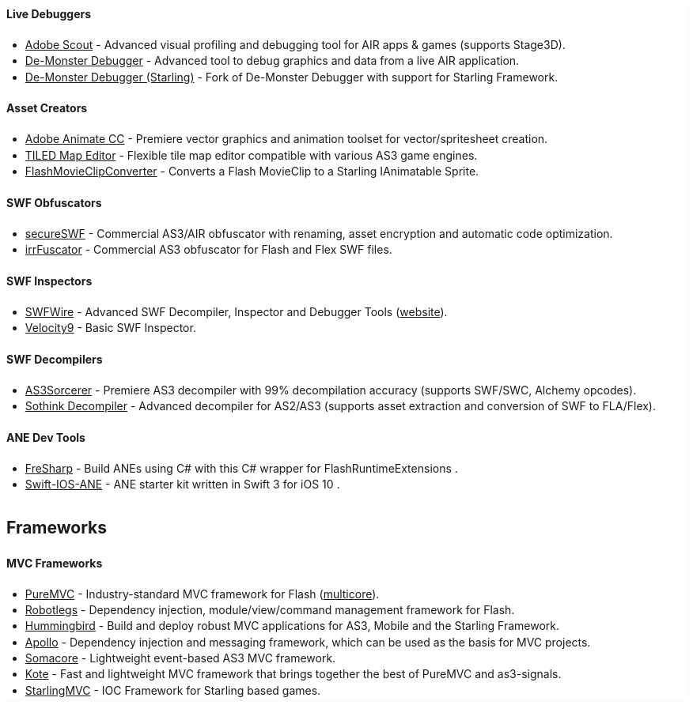 #### Live Debuggers

- [Adobe Scout](https://www.adobe.com/products/scout.html) - Advanced visual profiling and debugging tool for AIR apps & games (supports Stage3D).
- [De-Monster Debugger](https://github.com/MrTact/monsterdebugger) - Advanced tool to debug graphics and data from a live AIR application.
- [De-Monster Debugger (Starling)](https://github.com/joshtynjala/monsterdebugger-client-starling) - Fork of De-Monster Debugger with support for Starling Framework.

#### Asset Creators

- [Adobe Animate CC](https://www.adobe.com/products/animate.html) - Premiere vector graphics and animation toolset for vector/spritesheet creation.
- [TILED Map Editor](http://www.mapeditor.org/) - Flexible tile map editor compatible with various AS3 game engines.
- [FlashMovieClipConverter](https://github.com/zenrobin/FlashMovieClipConverter) - Converts a Flash MovieClip to a Starling IAnimatable Sprite.

#### SWF Obfuscators

- [secureSWF](http://www.kindi.com/) - Commercial AS3/AIR obfuscator with renaming, asset encryption and automatic code optimization.
- [irrFuscator](http://www.ambiera.com/irrfuscator/) - Commercial AS3 obfuscator for Flash and Flex SWF files.

#### SWF Inspectors

- [SWFWire](https://github.com/magicalhobo/SWFWire) - Advanced SWF Decompiler, Inspector and Debugger Tools ([website](http://www.swfwire.com/)).
- [Velocity9](https://github.com/velocity9/Inspector) - Basic SWF Inspector.

#### SWF Decompilers

- [AS3Sorcerer](http://www.as3sorcerer.com/) - Premiere AS3 decompiler with 99% decompilation accuracy (supports SWF/SWC, Alchemy opcodes).
- [Sothink Decompiler](http://www.sothink.com/product/flashdecompiler/) - Advanced decompiler for AS2/AS3 (supports asset extraction and conversion of SWF to FLA/Flex).

#### ANE Dev Tools

- [FreSharp](https://github.com/tuarua/FreSharp) - Build ANEs using C# with this C# wrapper for FlashRuntimeExtensions .
- [Swift-IOS-ANE](https://github.com/tuarua/Swift-IOS-ANE) - ANE starter kit written in Swift 3 for iOS 10 .

## Frameworks

#### MVC Frameworks

- [PureMVC](https://github.com/PureMVC/puremvc-as3-standard-framework) - Industry-standard MVC framework for Flash ([multicore](https://github.com/PureMVC/puremvc-as3-multicore-framework)).
- [Robotlegs](https://github.com/robotlegs/robotlegs-framework) - Dependency injection, module/view/command management framework for Flash.
- [Hummingbird](https://github.com/flashapi/hummingbird) - Build and deploy robust MVC applications for AS3, Mobile and the Starling Framework.
- [Apollo](https://github.com/LaurentZuijdwijk/Apollo) - Dependency injection and messaging framework, which can be used as the basis for MVC projects.
- [Somacore](https://github.com/soundstep/somacore_framework) - Lightweight event-based AS3 MVC framework.
- [Kote](https://github.com/whitered/Kote) - Fast and lightweight MVC framework that brings together the best of PureMVC and as3-signals.
- [StarlingMVC](https://github.com/CreativeBottle/starlingMVC) - IOC Framework for Starling based games.
